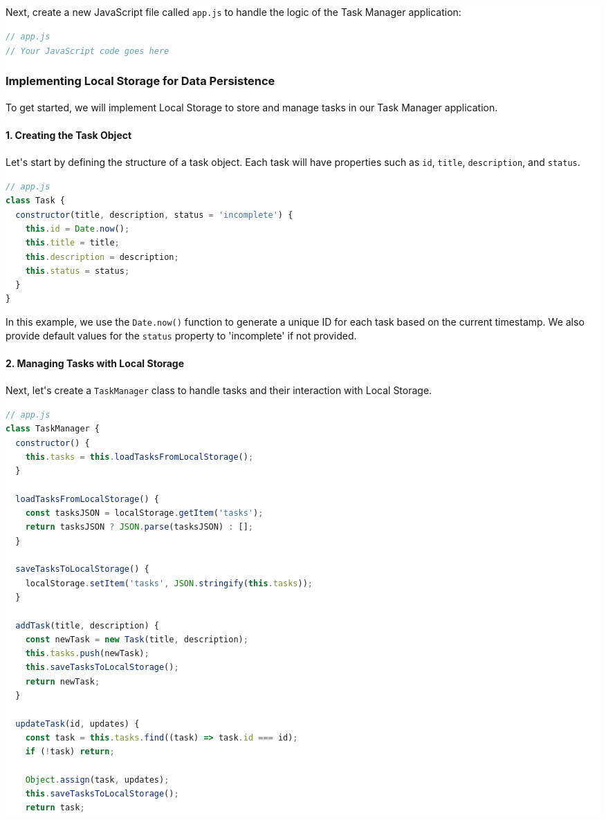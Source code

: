 Next, create a new JavaScript file called `app.js` to handle the logic of the Task Manager application:

```javascript
// app.js
// Your JavaScript code goes here
```

### Implementing Local Storage for Data Persistence

To get started, we will implement Local Storage to store and manage tasks in our Task Manager application.

#### 1. Creating the Task Object

Let's start by defining the structure of a task object. Each task will have properties such as `id`, `title`, `description`, and `status`.

```javascript
// app.js
class Task {
  constructor(title, description, status = 'incomplete') {
    this.id = Date.now();
    this.title = title;
    this.description = description;
    this.status = status;
  }
}
```

In this example, we use the `Date.now()` function to generate a unique ID for each task based on the current timestamp. We also provide default values for the `status` property to 'incomplete' if not provided.

#### 2. Managing Tasks with Local Storage

Next, let's create a `TaskManager` class to handle tasks and their interaction with Local Storage.

```javascript
// app.js
class TaskManager {
  constructor() {
    this.tasks = this.loadTasksFromLocalStorage();
  }

  loadTasksFromLocalStorage() {
    const tasksJSON = localStorage.getItem('tasks');
    return tasksJSON ? JSON.parse(tasksJSON) : [];
  }

  saveTasksToLocalStorage() {
    localStorage.setItem('tasks', JSON.stringify(this.tasks));
  }

  addTask(title, description) {
    const newTask = new Task(title, description);
    this.tasks.push(newTask);
    this.saveTasksToLocalStorage();
    return newTask;
  }

  updateTask(id, updates) {
    const task = this.tasks.find((task) => task.id === id);
    if (!task) return;

    Object.assign(task, updates);
    this.saveTasksToLocalStorage();
    return task;
```
